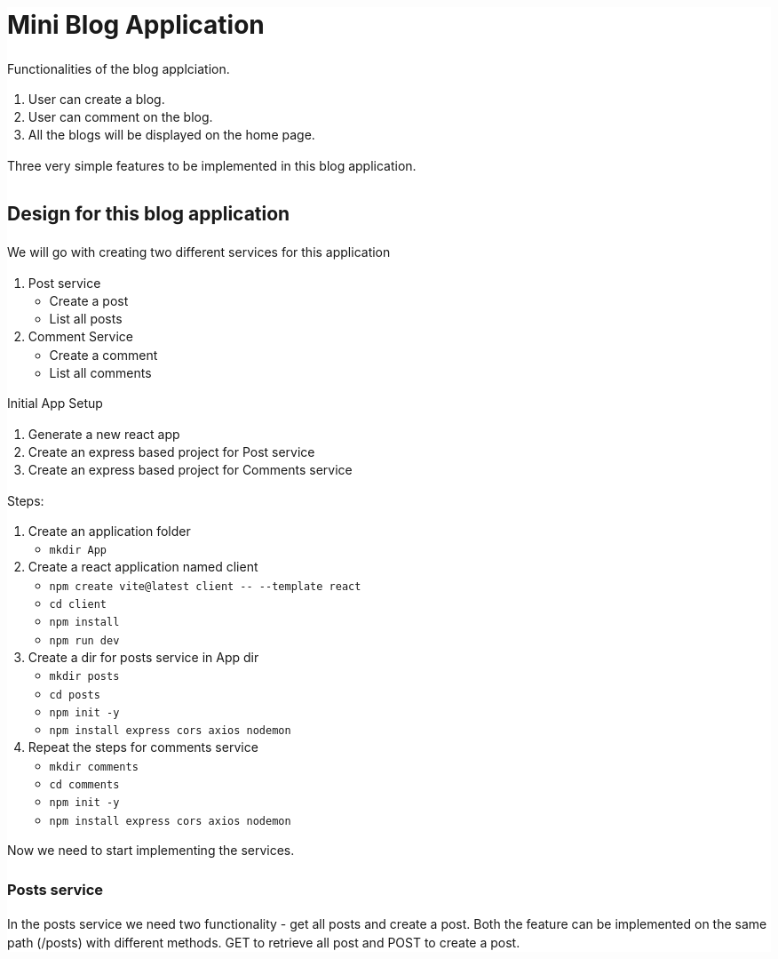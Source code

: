 # Mini Blog Application

Functionalities of the blog applciation.

1. User can create a blog.
2. User can comment on the blog.
3. All the blogs will be displayed on the home page.

Three very simple features to be implemented in this blog application.

## Design for this blog application

We will go with creating two different services for this application

1. Post service
    - Create a post
    - List all posts
2. Comment Service
    - Create a comment
    - List all comments

Initial App Setup

1. Generate a new react app
2. Create an express based project for Post service
3. Create an express based project for Comments service

Steps:

1. Create an application folder
    - `mkdir App`
2. Create a react application named client
    - `npm create vite@latest client -- --template react`
    - `cd client`
    - `npm install`
    - `npm run dev`
3. Create a dir for posts service in App dir
    - `mkdir posts`
    - `cd posts`
    - `npm init -y`
    - `npm install express cors axios nodemon`
4. Repeat the steps for comments service
    - `mkdir comments`
    - `cd comments`
    - `npm init -y`
    - `npm install express cors axios nodemon`

Now we need to start implementing the services.

### Posts service

In the posts service we need two functionality - get all posts and create a post. Both the feature can be implemented on the same path (/posts) with different methods. GET to retrieve all post and POST to create a post.
